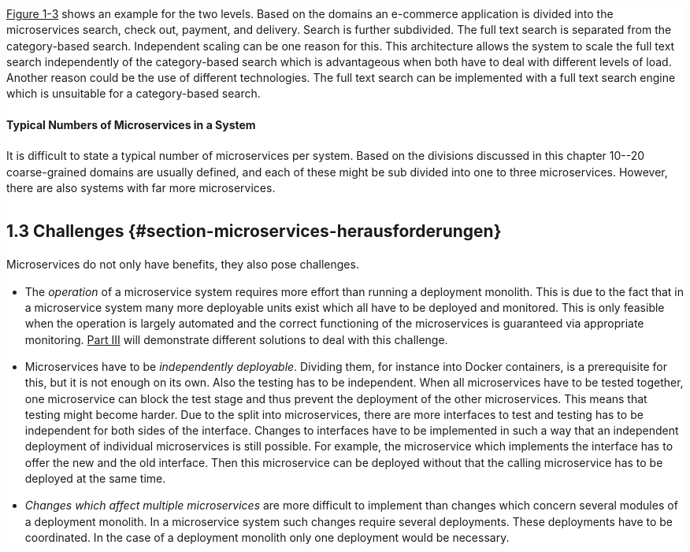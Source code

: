 [Figure 1-3](#fig-microservices-2ebenen) shows an example for the two
levels. Based on the domains an e-commerce application is divided
into the microservices search, check out, payment, and delivery. Search
is further subdivided. The full text search is separated from the
category-based search. Independent scaling can be one reason for this.
This architecture allows the system to scale the full text search
independently
of the category-based search which is advantageous when both have to
deal with different levels of load. Another reason could be the use of
different technologies. The full text search can be implemented with a
full text search engine which is unsuitable for a category-based
search.

#### Typical Numbers of Microservices in a System

It is difficult to state a typical number of microservices per system.
Based on the divisions discussed in this chapter 10--20 coarse-grained
domains are usually defined, and each of these might be sub divided into
one to three microservices. However, there are also systems with far
more microservices.

## 1.3 Challenges {#section-microservices-herausforderungen}

Microservices do not only have benefits, they also pose challenges.

* The *operation* of a microservice system requires more
  effort than running a deployment monolith. This is due to the fact
  that in a microservice system many more deployable units exist which
  all have to be deployed and monitored.  This is only feasible when
  the operation is largely automated and the correct functioning of
  the microservices is
  guaranteed via appropriate monitoring.  [Part III](#chapter-betrieb)
  will demonstrate different solutions to deal with this challenge.

* Microservices have to be *independently deployable*. Dividing
  them, for instance into Docker containers, is a prerequisite for
  this, but it is not enough on its own. Also the testing has to
  be independent.  When all microservices have to be tested together,
  one microservice can block the test stage and thus prevent the
  deployment of the other microservices.
  This means that testing might become harder. Due to the split into
  microservices, there are more interfaces to test and testing has to
  be independent for both sides of the interface.
  Changes to interfaces have to be
  implemented in such a way that an independent deployment of
  individual microservices is still possible.  For example, the
  microservice which implements the interface has to offer the new and
  the old interface.  Then this microservice can be deployed without that the
  calling microservice has to be deployed at the same time.

* *Changes which affect multiple microservices* are more difficult to
  implement than changes which concern several modules of a deployment
  monolith.  In a microservice system such changes require
  several deployments. These deployments have to be coordinated. In
  the case of a deployment monolith only one deployment would be
  necessary.
  
